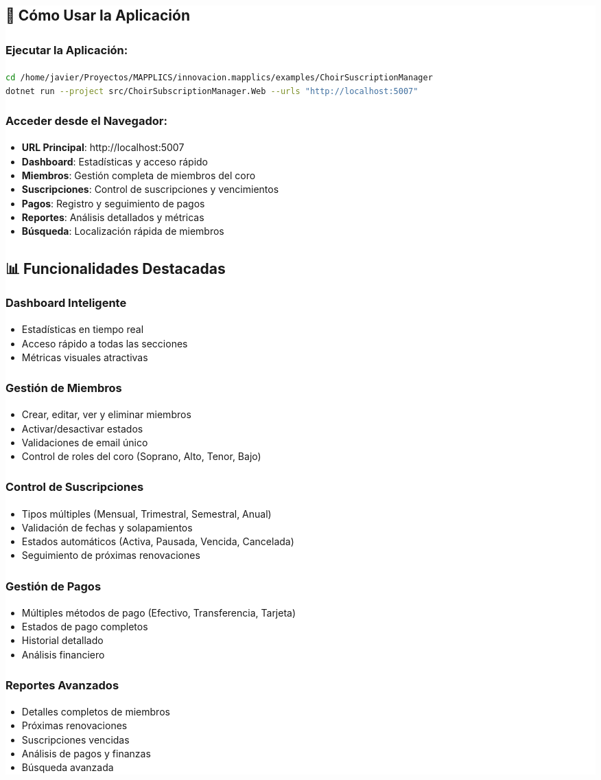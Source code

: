 ## 🚀 **Cómo Usar la Aplicación**

### **Ejecutar la Aplicación:**
```bash
cd /home/javier/Proyectos/MAPPLICS/innovacion.mapplics/examples/ChoirSuscriptionManager
dotnet run --project src/ChoirSubscriptionManager.Web --urls "http://localhost:5007"
```

### **Acceder desde el Navegador:**
- **URL Principal**: http://localhost:5007
- **Dashboard**: Estadísticas y acceso rápido
- **Miembros**: Gestión completa de miembros del coro
- **Suscripciones**: Control de suscripciones y vencimientos
- **Pagos**: Registro y seguimiento de pagos
- **Reportes**: Análisis detallados y métricas
- **Búsqueda**: Localización rápida de miembros

## 📊 **Funcionalidades Destacadas**

### **Dashboard Inteligente**
- Estadísticas en tiempo real
- Acceso rápido a todas las secciones
- Métricas visuales atractivas

### **Gestión de Miembros**
- Crear, editar, ver y eliminar miembros
- Activar/desactivar estados
- Validaciones de email único
- Control de roles del coro (Soprano, Alto, Tenor, Bajo)

### **Control de Suscripciones**
- Tipos múltiples (Mensual, Trimestral, Semestral, Anual)
- Validación de fechas y solapamientos
- Estados automáticos (Activa, Pausada, Vencida, Cancelada)
- Seguimiento de próximas renovaciones

### **Gestión de Pagos**
- Múltiples métodos de pago (Efectivo, Transferencia, Tarjeta)
- Estados de pago completos
- Historial detallado
- Análisis financiero

### **Reportes Avanzados**
- Detalles completos de miembros
- Próximas renovaciones
- Suscripciones vencidas
- Análisis de pagos y finanzas
- Búsqueda avanzada

